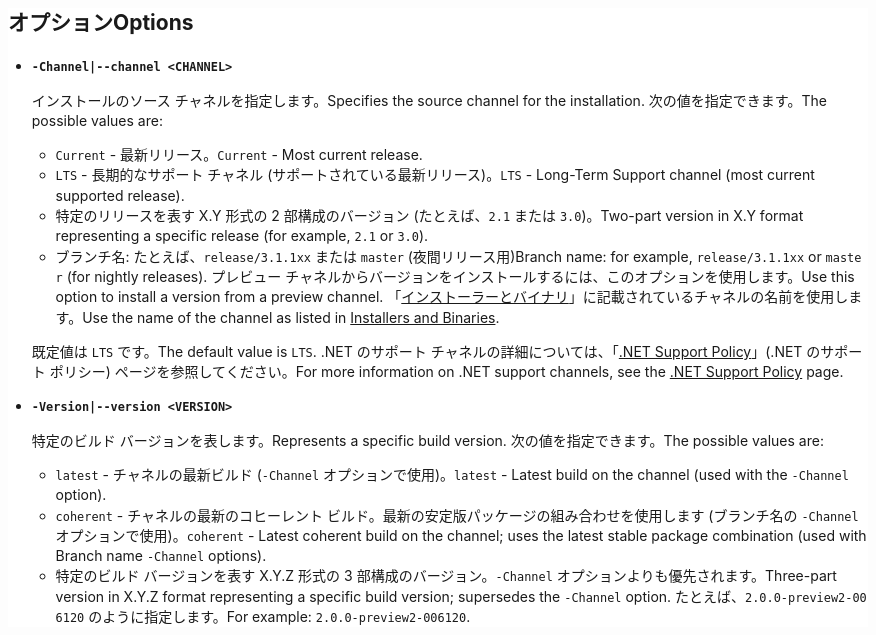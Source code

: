 ## <a name="options"></a><span data-ttu-id="b29e8-127">オプション</span><span class="sxs-lookup"><span data-stu-id="b29e8-127">Options</span></span>

- **`-Channel|--channel <CHANNEL>`**

  <span data-ttu-id="b29e8-128">インストールのソース チャネルを指定します。</span><span class="sxs-lookup"><span data-stu-id="b29e8-128">Specifies the source channel for the installation.</span></span> <span data-ttu-id="b29e8-129">次の値を指定できます。</span><span class="sxs-lookup"><span data-stu-id="b29e8-129">The possible values are:</span></span>

  - <span data-ttu-id="b29e8-130">`Current` - 最新リリース。</span><span class="sxs-lookup"><span data-stu-id="b29e8-130">`Current` - Most current release.</span></span>
  - <span data-ttu-id="b29e8-131">`LTS` - 長期的なサポート チャネル (サポートされている最新リリース)。</span><span class="sxs-lookup"><span data-stu-id="b29e8-131">`LTS` - Long-Term Support channel (most current supported release).</span></span>
  - <span data-ttu-id="b29e8-132">特定のリリースを表す X.Y 形式の 2 部構成のバージョン (たとえば、`2.1` または `3.0`)。</span><span class="sxs-lookup"><span data-stu-id="b29e8-132">Two-part version in X.Y format representing a specific release (for example, `2.1` or `3.0`).</span></span>
  - <span data-ttu-id="b29e8-133">ブランチ名: たとえば、`release/3.1.1xx` または `master` (夜間リリース用)</span><span class="sxs-lookup"><span data-stu-id="b29e8-133">Branch name: for example, `release/3.1.1xx` or `master` (for nightly releases).</span></span> <span data-ttu-id="b29e8-134">プレビュー チャネルからバージョンをインストールするには、このオプションを使用します。</span><span class="sxs-lookup"><span data-stu-id="b29e8-134">Use this option to install a version from a preview channel.</span></span> <span data-ttu-id="b29e8-135">「[インストーラーとバイナリ](https://github.com/dotnet/core-sdk#installers-and-binaries)」に記載されているチャネルの名前を使用します。</span><span class="sxs-lookup"><span data-stu-id="b29e8-135">Use the name of the channel as listed in [Installers and Binaries](https://github.com/dotnet/core-sdk#installers-and-binaries).</span></span>

  <span data-ttu-id="b29e8-136">既定値は `LTS` です。</span><span class="sxs-lookup"><span data-stu-id="b29e8-136">The default value is `LTS`.</span></span> <span data-ttu-id="b29e8-137">.NET のサポート チャネルの詳細については、「[.NET Support Policy](https://dotnet.microsoft.com/platform/support/policy/dotnet-core)」(.NET のサポート ポリシー) ページを参照してください。</span><span class="sxs-lookup"><span data-stu-id="b29e8-137">For more information on .NET support channels, see the [.NET Support Policy](https://dotnet.microsoft.com/platform/support/policy/dotnet-core) page.</span></span>

- **`-Version|--version <VERSION>`**

  <span data-ttu-id="b29e8-138">特定のビルド バージョンを表します。</span><span class="sxs-lookup"><span data-stu-id="b29e8-138">Represents a specific build version.</span></span> <span data-ttu-id="b29e8-139">次の値を指定できます。</span><span class="sxs-lookup"><span data-stu-id="b29e8-139">The possible values are:</span></span>

  - <span data-ttu-id="b29e8-140">`latest` - チャネルの最新ビルド (`-Channel` オプションで使用)。</span><span class="sxs-lookup"><span data-stu-id="b29e8-140">`latest` - Latest build on the channel (used with the `-Channel` option).</span></span>
  - <span data-ttu-id="b29e8-141">`coherent` - チャネルの最新のコヒーレント ビルド。最新の安定版パッケージの組み合わせを使用します (ブランチ名の `-Channel` オプションで使用)。</span><span class="sxs-lookup"><span data-stu-id="b29e8-141">`coherent` - Latest coherent build on the channel; uses the latest stable package combination (used with Branch name `-Channel` options).</span></span>
  - <span data-ttu-id="b29e8-142">特定のビルド バージョンを表す X.Y.Z 形式の 3 部構成のバージョン。`-Channel` オプションよりも優先されます。</span><span class="sxs-lookup"><span data-stu-id="b29e8-142">Three-part version in X.Y.Z format representing a specific build version; supersedes the `-Channel` option.</span></span> <span data-ttu-id="b29e8-143">たとえば、`2.0.0-preview2-006120` のように指定します。</span><span class="sxs-lookup"><span data-stu-id="b29e8-143">For example: `2.0.0-preview2-006120`.</span></span>
